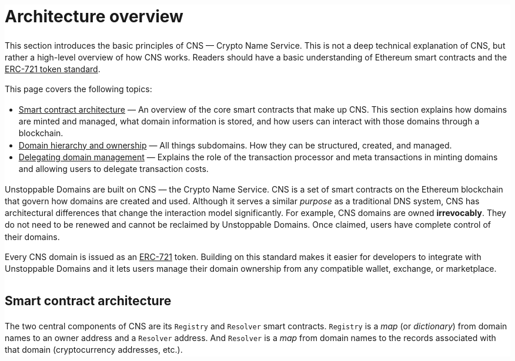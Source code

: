 # Architecture overview

This section introduces the basic principles of CNS — Crypto Name Service. This is not a deep technical explanation of CNS, but rather a high-level overview of how CNS works. Readers should have a basic understanding of Ethereum smart contracts and the [ERC-721 token standard](https://eips.ethereum.org/EIPS/eip-721).

This page covers the following topics:

- [Smart contract architecture](architecture-overview.md#smart-contract-architecture) — An overview of the core smart contracts that make up CNS. This section explains how domains are minted and managed, what domain information is stored, and how users can interact with those domains through a blockchain.
- [Domain hierarchy and ownership](architecture-overview.md#domain-hierarchy-and-ownership) — All things subdomains. How they can be structured, created, and managed.
- [Delegating domain management](architecture-overview.md#delegating-domain-management) — Explains the role of the transaction processor and meta transactions in minting domains and allowing users to delegate transaction costs.

Unstoppable Domains are built on CNS — the Crypto Name Service. CNS is a set of smart contracts on the Ethereum blockchain that govern how domains are created and used. Although it serves a similar _purpose_ as a traditional DNS system, CNS has architectural differences that change the interaction model significantly. For example, CNS domains are owned **irrevocably**. They do not need to be renewed and cannot be reclaimed by Unstoppable Domains. Once claimed, users have complete control of their domains.

Every CNS domain is issued as an [ERC-721](https://eips.ethereum.org/EIPS/eip-721) token. Building on this standard makes it easier for developers to integrate with Unstoppable Domains and it lets users manage their domain ownership from any compatible wallet, exchange, or marketplace.

## Smart contract architecture

The two central components of CNS are its `Registry` and `Resolver` smart contracts. `Registry` is a _map_ (or _dictionary_) from domain names to an owner address and a `Resolver` address. And `Resolver` is a _map_ from domain names to the records associated with that domain (cryptocurrency addresses, etc.).
